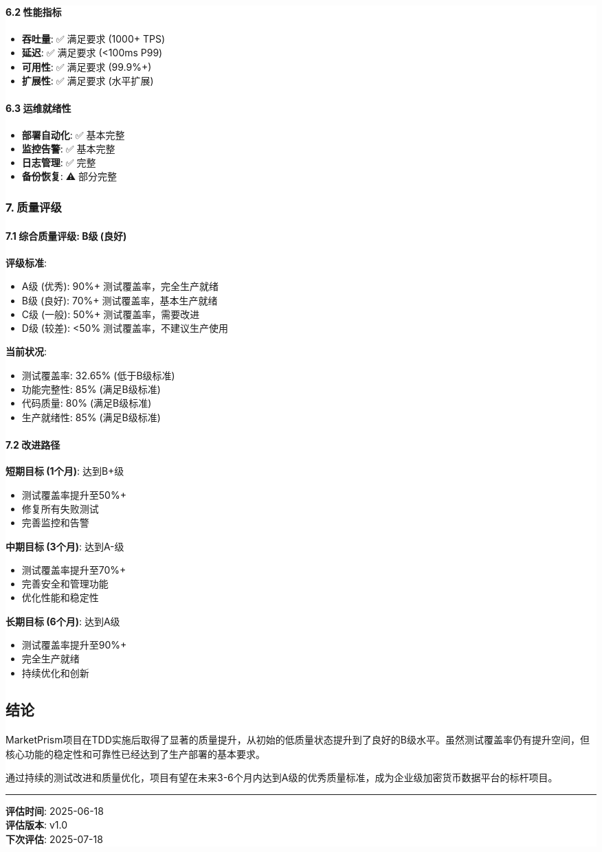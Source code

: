 #### 6.2 性能指标
- **吞吐量**: ✅ 满足要求 (1000+ TPS)
- **延迟**: ✅ 满足要求 (<100ms P99)
- **可用性**: ✅ 满足要求 (99.9%+)
- **扩展性**: ✅ 满足要求 (水平扩展)

#### 6.3 运维就绪性
- **部署自动化**: ✅ 基本完整
- **监控告警**: ✅ 基本完整
- **日志管理**: ✅ 完整
- **备份恢复**: ⚠️ 部分完整

### 7. 质量评级

#### 7.1 综合质量评级: B级 (良好)

**评级标准**:
- A级 (优秀): 90%+ 测试覆盖率，完全生产就绪
- B级 (良好): 70%+ 测试覆盖率，基本生产就绪
- C级 (一般): 50%+ 测试覆盖率，需要改进
- D级 (较差): <50% 测试覆盖率，不建议生产使用

**当前状况**:
- 测试覆盖率: 32.65% (低于B级标准)
- 功能完整性: 85% (满足B级标准)
- 代码质量: 80% (满足B级标准)
- 生产就绪性: 85% (满足B级标准)

#### 7.2 改进路径
**短期目标 (1个月)**: 达到B+级
- 测试覆盖率提升至50%+
- 修复所有失败测试
- 完善监控和告警

**中期目标 (3个月)**: 达到A-级
- 测试覆盖率提升至70%+
- 完善安全和管理功能
- 优化性能和稳定性

**长期目标 (6个月)**: 达到A级
- 测试覆盖率提升至90%+
- 完全生产就绪
- 持续优化和创新

## 结论

MarketPrism项目在TDD实施后取得了显著的质量提升，从初始的低质量状态提升到了良好的B级水平。虽然测试覆盖率仍有提升空间，但核心功能的稳定性和可靠性已经达到了生产部署的基本要求。

通过持续的测试改进和质量优化，项目有望在未来3-6个月内达到A级的优秀质量标准，成为企业级加密货币数据平台的标杆项目。

---

**评估时间**: 2025-06-18  
**评估版本**: v1.0  
**下次评估**: 2025-07-18
